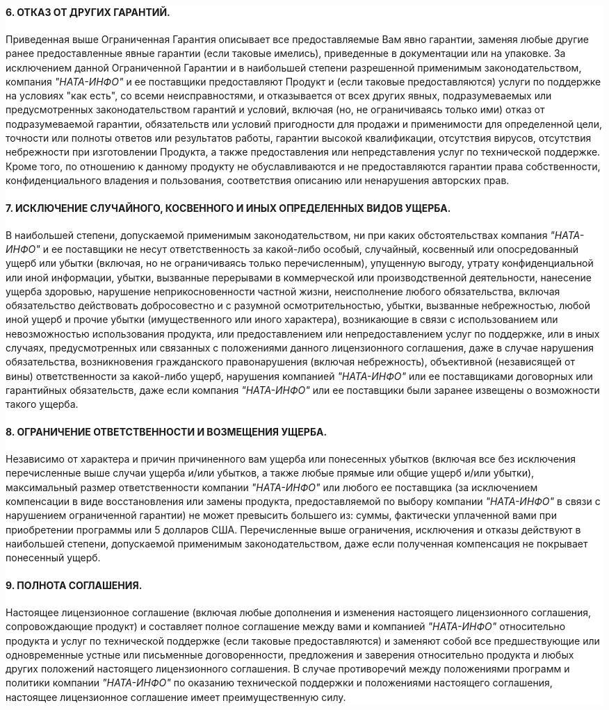 #### 6. ОТКАЗ ОТ ДРУГИХ ГАРАНТИЙ.
  Приведенная выше Ограниченная Гарантия описывает все предоставляемые Вам явно гарантии, заменяя любые другие ранее предоставленные явные гарантии (если таковые имелись), приведенные в документации или на упаковке. За исключением данной Ограниченной Гарантии и в наибольшей степени разрешенной применимым законодательством, компания *"НАТА-ИНФО"* и ее поставщики предоставляют Продукт и (если таковые предоставляются) услуги по поддержке на условиях "как есть", со всеми неисправностями, и отказывается от всех других явных, подразумеваемых или предусмотренных законодательством гарантий и условий, включая (но, не ограничиваясь только ими) отказ от подразумеваемой гарантии, обязательств или условий пригодности для продажи и применимости для определенной цели, точности или полноты ответов или результатов работы, гарантии высокой квалификации, отсутствия вирусов, отсутствия небрежности при изготовлении Продукта, а также предоставления или непредставления услуг по технической поддержке.
  Кроме того, по отношению к данному продукту не обуславливаются и не предоставляются гарантии права собственности, конфиденциального владения и пользования, соответствия описанию или ненарушения авторских прав.

#### 7. ИСКЛЮЧЕНИЕ СЛУЧАЙНОГО, КОСВЕННОГО И ИНЫХ ОПРЕДЕЛЕННЫХ ВИДОВ УЩЕРБА.
  В наибольшей степени, допускаемой применимым законодательством, ни при каких обстоятельствах компания *"НАТА-ИНФО"* и ее поставщики не несут ответственность за какой-либо особый, случайный, косвенный или опосредованный ущерб или убытки (включая, но не ограничиваясь только перечисленным), упущенную выгоду, утрату конфиденциальной или иной информации, убытки, вызванные перерывами в коммерческой или производственной деятельности, нанесение ущерба здоровью, нарушение неприкосновенности частной жизни, неисполнение любого обязательства, включая обязательство действовать добросовестно и с разумной осмотрительностью, убытки, вызванные небрежностью, любой иной ущерб и прочие убытки (имущественного или иного характера), возникающие в связи с использованием или невозможностью использования продукта, или предоставлением или непредоставлением услуг по поддержке, или в иных случаях, предусмотренных или связанных с положениями данного лицензионного соглашения, даже в случае нарушения обязательства, возникновения гражданского правонарушения (включая небрежность), объективной (независящей от вины) ответственности за какой-либо ущерб, нарушения компанией *"НАТА-ИНФО"* или ее поставщиками договорных или гарантийных обязательств, даже если компания *"НАТА-ИНФО"* или ее поставщики были заранее извещены о возможности такого ущерба.

#### 8. ОГРАНИЧЕНИЕ ОТВЕТСТВЕННОСТИ И ВОЗМЕЩЕНИЯ УЩЕРБА.
  Независимо от характера и причин причиненного вам ущерба или понесенных убытков (включая все без исключения перечисленные выше случаи ущерба и/или убытков, а также любые прямые или общие ущерб и/или убытки), максимальный размер ответственности компании *"НАТА-ИНФО"* или любого ее поставщика (за исключением компенсации в виде восстановления или замены продукта, предоставляемой по выбору компании *"НАТА-ИНФО"* в связи с нарушением ограниченной гарантии) не может превысить большего из: суммы, фактически уплаченной вами при приобретении программы или 5 долларов США. Перечисленные выше ограничения, исключения и отказы действуют в наибольшей степени, допускаемой применимым законодательством, даже если полученная компенсация не покрывает понесенный ущерб.

#### 9. ПОЛНОТА СОГЛАШЕНИЯ.
  Настоящее лицензионное соглашение (включая любые дополнения и изменения настоящего лицензионного соглашения, сопровождающие продукт) и составляет полное соглашение между вами и компанией *"НАТА-ИНФО"* относительно продукта и услуг по технической поддержке (если таковые предоставляются) и заменяют собой все предшествующие или одновременные устные или письменные договоренности, предложения и заверения относительно продукта и любых других положений настоящего лицензионного соглашения. В случае противоречий между положениями программ и политики компании *"НАТА-ИНФО"* по оказанию технической поддержки и положениями настоящего соглашения, настоящее лицензионное соглашение имеет преимущественную силу.
